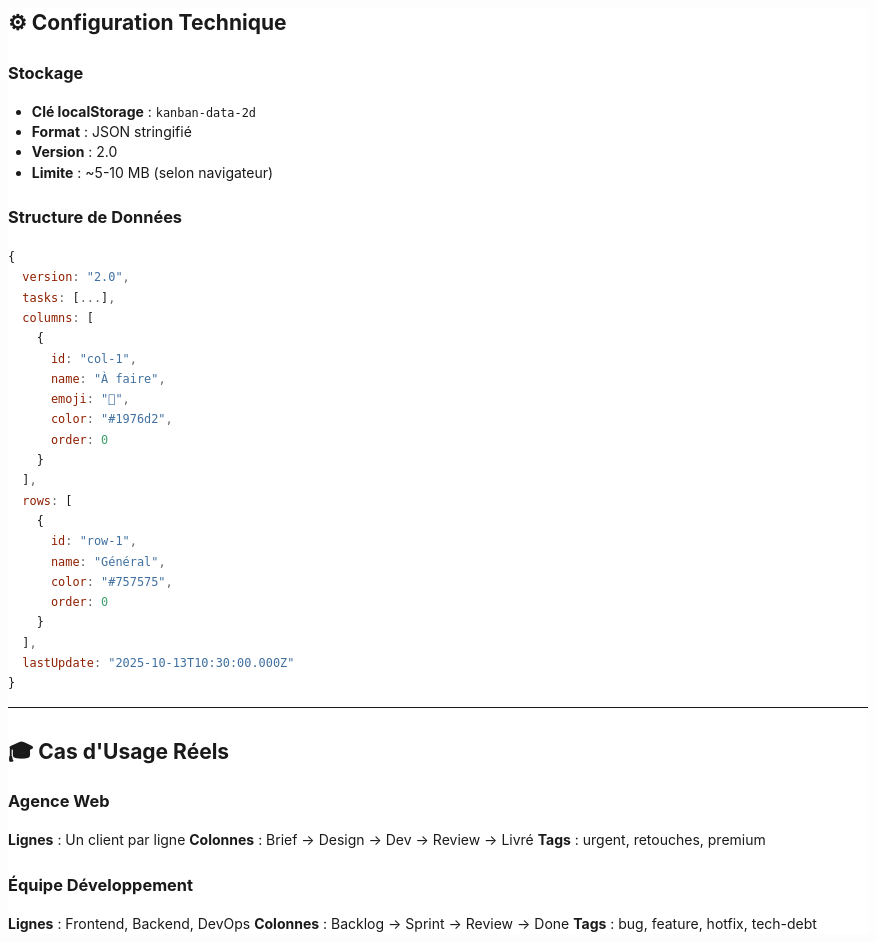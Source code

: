 
## ⚙️ Configuration Technique

### **Stockage**

- **Clé localStorage** : `kanban-data-2d`
- **Format** : JSON stringifié
- **Version** : 2.0
- **Limite** : ~5-10 MB (selon navigateur)

### **Structure de Données**

```javascript
{
  version: "2.0",
  tasks: [...],
  columns: [
    {
      id: "col-1",
      name: "À faire",
      emoji: "📝",
      color: "#1976d2",
      order: 0
    }
  ],
  rows: [
    {
      id: "row-1",
      name: "Général",
      color: "#757575",
      order: 0
    }
  ],
  lastUpdate: "2025-10-13T10:30:00.000Z"
}
```

---

## 🎓 Cas d'Usage Réels

### **Agence Web**

**Lignes** : Un client par ligne
**Colonnes** : Brief → Design → Dev → Review → Livré
**Tags** : urgent, retouches, premium

### **Équipe Développement**

**Lignes** : Frontend, Backend, DevOps
**Colonnes** : Backlog → Sprint → Review → Done
**Tags** : bug, feature, hotfix, tech-debt
